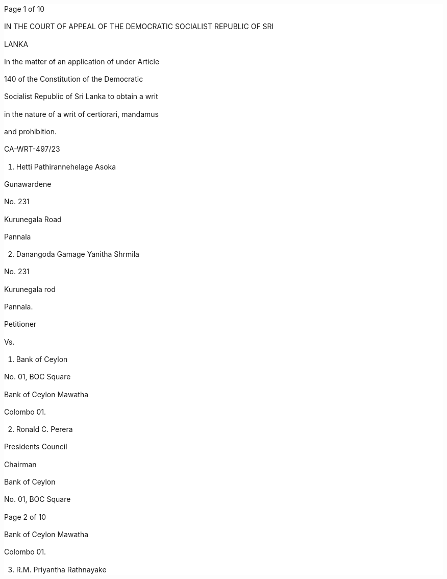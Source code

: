 Page 1 of 10

IN THE COURT OF APPEAL OF THE DEMOCRATIC SOCIALIST REPUBLIC OF SRI

LANKA

In the matter of an application of under Article

140 of the Constitution of the Democratic

Socialist Republic of Sri Lanka to obtain a writ

in the nature of a writ of certiorari, mandamus

and prohibition.

CA-WRT-497/23

1. Hetti Pathirannehelage Asoka

Gunawardene

No. 231

Kurunegala Road

Pannala

2. Danangoda Gamage Yanitha Shrmila

No. 231

Kurunegala rod

Pannala.

Petitioner

Vs.

1. Bank of Ceylon

No. 01, BOC Square

Bank of Ceylon Mawatha

Colombo 01.

2. Ronald C. Perera

Presidents Council

Chairman

Bank of Ceylon

No. 01, BOC Square

Page 2 of 10

Bank of Ceylon Mawatha

Colombo 01.

3. R.M. Priyantha Rathnayake
